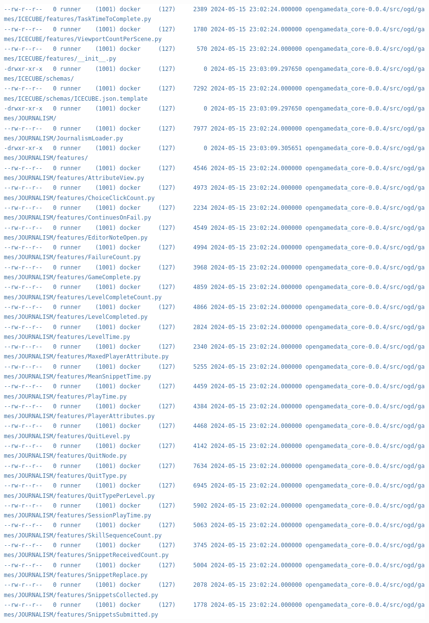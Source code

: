 ```diff
--rw-r--r--   0 runner    (1001) docker     (127)     2389 2024-05-15 23:02:24.000000 opengamedata_core-0.0.4/src/ogd/games/ICECUBE/features/TaskTimeToComplete.py
--rw-r--r--   0 runner    (1001) docker     (127)     1780 2024-05-15 23:02:24.000000 opengamedata_core-0.0.4/src/ogd/games/ICECUBE/features/ViewportCountPerScene.py
--rw-r--r--   0 runner    (1001) docker     (127)      570 2024-05-15 23:02:24.000000 opengamedata_core-0.0.4/src/ogd/games/ICECUBE/features/__init__.py
-drwxr-xr-x   0 runner    (1001) docker     (127)        0 2024-05-15 23:03:09.297650 opengamedata_core-0.0.4/src/ogd/games/ICECUBE/schemas/
--rw-r--r--   0 runner    (1001) docker     (127)     7292 2024-05-15 23:02:24.000000 opengamedata_core-0.0.4/src/ogd/games/ICECUBE/schemas/ICECUBE.json.template
-drwxr-xr-x   0 runner    (1001) docker     (127)        0 2024-05-15 23:03:09.297650 opengamedata_core-0.0.4/src/ogd/games/JOURNALISM/
--rw-r--r--   0 runner    (1001) docker     (127)     7977 2024-05-15 23:02:24.000000 opengamedata_core-0.0.4/src/ogd/games/JOURNALISM/JournalismLoader.py
-drwxr-xr-x   0 runner    (1001) docker     (127)        0 2024-05-15 23:03:09.305651 opengamedata_core-0.0.4/src/ogd/games/JOURNALISM/features/
--rw-r--r--   0 runner    (1001) docker     (127)     4546 2024-05-15 23:02:24.000000 opengamedata_core-0.0.4/src/ogd/games/JOURNALISM/features/AttributeView.py
--rw-r--r--   0 runner    (1001) docker     (127)     4973 2024-05-15 23:02:24.000000 opengamedata_core-0.0.4/src/ogd/games/JOURNALISM/features/ChoiceClickCount.py
--rw-r--r--   0 runner    (1001) docker     (127)     2234 2024-05-15 23:02:24.000000 opengamedata_core-0.0.4/src/ogd/games/JOURNALISM/features/ContinuesOnFail.py
--rw-r--r--   0 runner    (1001) docker     (127)     4549 2024-05-15 23:02:24.000000 opengamedata_core-0.0.4/src/ogd/games/JOURNALISM/features/EditorNoteOpen.py
--rw-r--r--   0 runner    (1001) docker     (127)     4994 2024-05-15 23:02:24.000000 opengamedata_core-0.0.4/src/ogd/games/JOURNALISM/features/FailureCount.py
--rw-r--r--   0 runner    (1001) docker     (127)     3968 2024-05-15 23:02:24.000000 opengamedata_core-0.0.4/src/ogd/games/JOURNALISM/features/GameComplete.py
--rw-r--r--   0 runner    (1001) docker     (127)     4859 2024-05-15 23:02:24.000000 opengamedata_core-0.0.4/src/ogd/games/JOURNALISM/features/LevelCompleteCount.py
--rw-r--r--   0 runner    (1001) docker     (127)     4866 2024-05-15 23:02:24.000000 opengamedata_core-0.0.4/src/ogd/games/JOURNALISM/features/LevelCompleted.py
--rw-r--r--   0 runner    (1001) docker     (127)     2824 2024-05-15 23:02:24.000000 opengamedata_core-0.0.4/src/ogd/games/JOURNALISM/features/LevelTime.py
--rw-r--r--   0 runner    (1001) docker     (127)     2340 2024-05-15 23:02:24.000000 opengamedata_core-0.0.4/src/ogd/games/JOURNALISM/features/MaxedPlayerAttribute.py
--rw-r--r--   0 runner    (1001) docker     (127)     5255 2024-05-15 23:02:24.000000 opengamedata_core-0.0.4/src/ogd/games/JOURNALISM/features/MeanSnippetTime.py
--rw-r--r--   0 runner    (1001) docker     (127)     4459 2024-05-15 23:02:24.000000 opengamedata_core-0.0.4/src/ogd/games/JOURNALISM/features/PlayTime.py
--rw-r--r--   0 runner    (1001) docker     (127)     4384 2024-05-15 23:02:24.000000 opengamedata_core-0.0.4/src/ogd/games/JOURNALISM/features/PlayerAttributes.py
--rw-r--r--   0 runner    (1001) docker     (127)     4468 2024-05-15 23:02:24.000000 opengamedata_core-0.0.4/src/ogd/games/JOURNALISM/features/QuitLevel.py
--rw-r--r--   0 runner    (1001) docker     (127)     4142 2024-05-15 23:02:24.000000 opengamedata_core-0.0.4/src/ogd/games/JOURNALISM/features/QuitNode.py
--rw-r--r--   0 runner    (1001) docker     (127)     7634 2024-05-15 23:02:24.000000 opengamedata_core-0.0.4/src/ogd/games/JOURNALISM/features/QuitType.py
--rw-r--r--   0 runner    (1001) docker     (127)     6945 2024-05-15 23:02:24.000000 opengamedata_core-0.0.4/src/ogd/games/JOURNALISM/features/QuitTypePerLevel.py
--rw-r--r--   0 runner    (1001) docker     (127)     5902 2024-05-15 23:02:24.000000 opengamedata_core-0.0.4/src/ogd/games/JOURNALISM/features/SessionPlayTime.py
--rw-r--r--   0 runner    (1001) docker     (127)     5063 2024-05-15 23:02:24.000000 opengamedata_core-0.0.4/src/ogd/games/JOURNALISM/features/SkillSequenceCount.py
--rw-r--r--   0 runner    (1001) docker     (127)     3745 2024-05-15 23:02:24.000000 opengamedata_core-0.0.4/src/ogd/games/JOURNALISM/features/SnippetReceivedCount.py
--rw-r--r--   0 runner    (1001) docker     (127)     5004 2024-05-15 23:02:24.000000 opengamedata_core-0.0.4/src/ogd/games/JOURNALISM/features/SnippetReplace.py
--rw-r--r--   0 runner    (1001) docker     (127)     2078 2024-05-15 23:02:24.000000 opengamedata_core-0.0.4/src/ogd/games/JOURNALISM/features/SnippetsCollected.py
--rw-r--r--   0 runner    (1001) docker     (127)     1778 2024-05-15 23:02:24.000000 opengamedata_core-0.0.4/src/ogd/games/JOURNALISM/features/SnippetsSubmitted.py
```